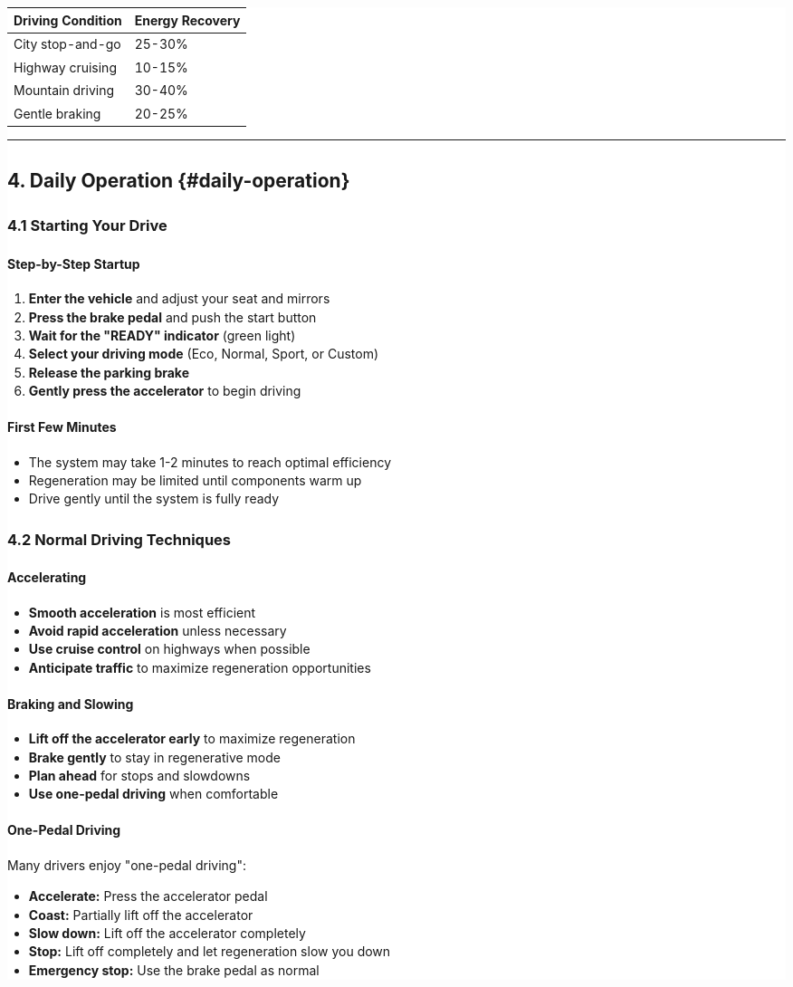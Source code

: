 | Driving Condition | Energy Recovery |
|-------------------|-----------------|
| City stop-and-go | 25-30% |
| Highway cruising | 10-15% |
| Mountain driving | 30-40% |
| Gentle braking | 20-25% |

---

## 4. Daily Operation {#daily-operation}

### 4.1 Starting Your Drive

#### Step-by-Step Startup
1. **Enter the vehicle** and adjust your seat and mirrors
2. **Press the brake pedal** and push the start button
3. **Wait for the "READY" indicator** (green light)
4. **Select your driving mode** (Eco, Normal, Sport, or Custom)
5. **Release the parking brake**
6. **Gently press the accelerator** to begin driving

#### First Few Minutes
- The system may take 1-2 minutes to reach optimal efficiency
- Regeneration may be limited until components warm up
- Drive gently until the system is fully ready

### 4.2 Normal Driving Techniques

#### Accelerating
- **Smooth acceleration** is most efficient
- **Avoid rapid acceleration** unless necessary
- **Use cruise control** on highways when possible
- **Anticipate traffic** to maximize regeneration opportunities

#### Braking and Slowing
- **Lift off the accelerator early** to maximize regeneration
- **Brake gently** to stay in regenerative mode
- **Plan ahead** for stops and slowdowns
- **Use one-pedal driving** when comfortable

#### One-Pedal Driving
Many drivers enjoy "one-pedal driving":
- **Accelerate:** Press the accelerator pedal
- **Coast:** Partially lift off the accelerator
- **Slow down:** Lift off the accelerator completely
- **Stop:** Lift off completely and let regeneration slow you down
- **Emergency stop:** Use the brake pedal as normal
